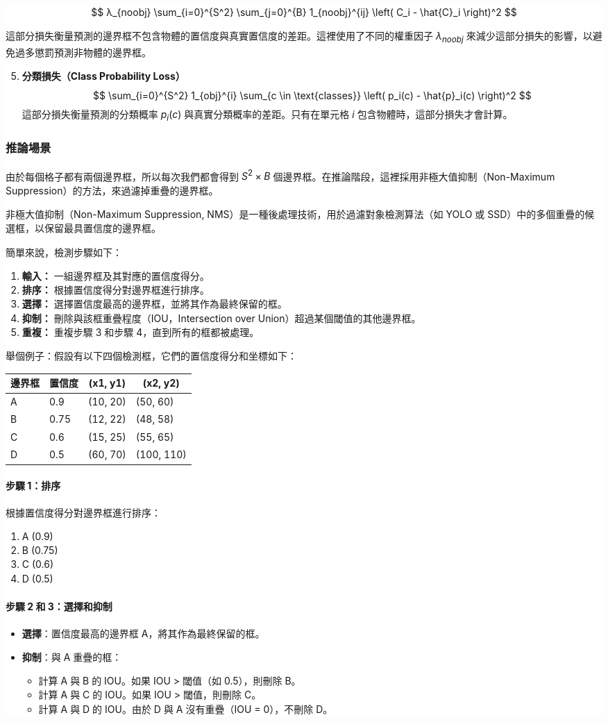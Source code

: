    $$
   λ_{noobj} \sum_{i=0}^{S^2} \sum_{j=0}^{B} 1_{noobj}^{ij} \left( C_i - \hat{C}_i \right)^2
   $$

   這部分損失衡量預測的邊界框不包含物體的置信度與真實置信度的差距。這裡使用了不同的權重因子 $λ_{noobj}$ 來減少這部分損失的影響，以避免過多懲罰預測非物體的邊界框。

5. **分類損失（Class Probability Loss）**
   $$
   \sum_{i=0}^{S^2} 1_{obj}^{i} \sum_{c \in \text{classes}} \left( p_i(c) - \hat{p}_i(c) \right)^2
   $$
   這部分損失衡量預測的分類概率 $p_i(c)$ 與真實分類概率的差距。只有在單元格 $i$ 包含物體時，這部分損失才會計算。

### 推論場景

由於每個格子都有兩個邊界框，所以每次我們都會得到 $S^2 \times B$ 個邊界框。在推論階段，這裡採用非極大值抑制（Non-Maximum Suppression）的方法，來過濾掉重疊的邊界框。

非極大值抑制（Non-Maximum Suppression, NMS）是一種後處理技術，用於過濾對象檢測算法（如 YOLO 或 SSD）中的多個重疊的候選框，以保留最具置信度的邊界框。

簡單來說，檢測步驟如下：

1. **輸入：** 一組邊界框及其對應的置信度得分。
2. **排序：** 根據置信度得分對邊界框進行排序。
3. **選擇：** 選擇置信度最高的邊界框，並將其作為最終保留的框。
4. **抑制：** 刪除與該框重疊程度（IOU，Intersection over Union）超過某個閾值的其他邊界框。
5. **重複：** 重複步驟 3 和步驟 4，直到所有的框都被處理。

舉個例子：假設有以下四個檢測框，它們的置信度得分和坐標如下：

| 邊界框 | 置信度 | (x1, y1) | (x2, y2)   |
| ------ | ------ | -------- | ---------- |
| A      | 0.9    | (10, 20) | (50, 60)   |
| B      | 0.75   | (12, 22) | (48, 58)   |
| C      | 0.6    | (15, 25) | (55, 65)   |
| D      | 0.5    | (60, 70) | (100, 110) |

#### 步驟 1：排序

根據置信度得分對邊界框進行排序：

1. A (0.9)
2. B (0.75)
3. C (0.6)
4. D (0.5)

#### 步驟 2 和 3：選擇和抑制

- **選擇**：置信度最高的邊界框 A，將其作為最終保留的框。

- **抑制**：與 A 重疊的框：
  - 計算 A 與 B 的 IOU。如果 IOU > 閾值（如 0.5），則刪除 B。
  - 計算 A 與 C 的 IOU。如果 IOU > 閾值，則刪除 C。
  - 計算 A 與 D 的 IOU。由於 D 與 A 沒有重疊（IOU = 0），不刪除 D。
